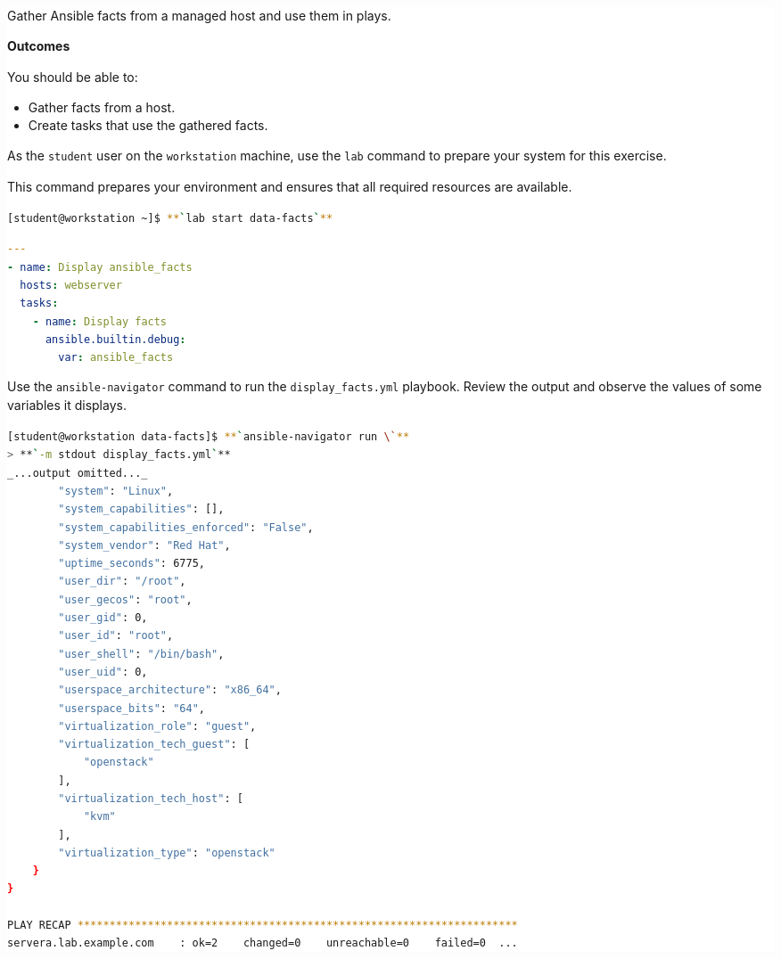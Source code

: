 Gather Ansible facts from a managed host and use them in plays.

**Outcomes**

You should be able to:

- Gather facts from a host.
- Create tasks that use the gathered facts.

As the `student` user on the `workstation` machine, use the `lab` command to prepare your system for this exercise.

This command prepares your environment and ensures that all required resources are available.

```bash
[student@workstation ~]$ **`lab start data-facts`**
```

```yaml
---
- name: Display ansible_facts
  hosts: webserver
  tasks:
    - name: Display facts
      ansible.builtin.debug:
        var: ansible_facts
```

Use the `ansible-navigator` command to run the `display_facts.yml` playbook. Review the output and observe the values of some variables it displays.

```bash
[student@workstation data-facts]$ **`ansible-navigator run \`**
> **`-m stdout display_facts.yml`**
_...output omitted..._
        "system": "Linux",
        "system_capabilities": [],
        "system_capabilities_enforced": "False",
        "system_vendor": "Red Hat",
        "uptime_seconds": 6775,
        "user_dir": "/root",
        "user_gecos": "root",
        "user_gid": 0,
        "user_id": "root",
        "user_shell": "/bin/bash",
        "user_uid": 0,
        "userspace_architecture": "x86_64",
        "userspace_bits": "64",
        "virtualization_role": "guest",
        "virtualization_tech_guest": [
            "openstack"
        ],
        "virtualization_tech_host": [
            "kvm"
        ],
        "virtualization_type": "openstack"
    }
}

PLAY RECAP *********************************************************************
servera.lab.example.com    : ok=2    changed=0    unreachable=0    failed=0  ...
```
